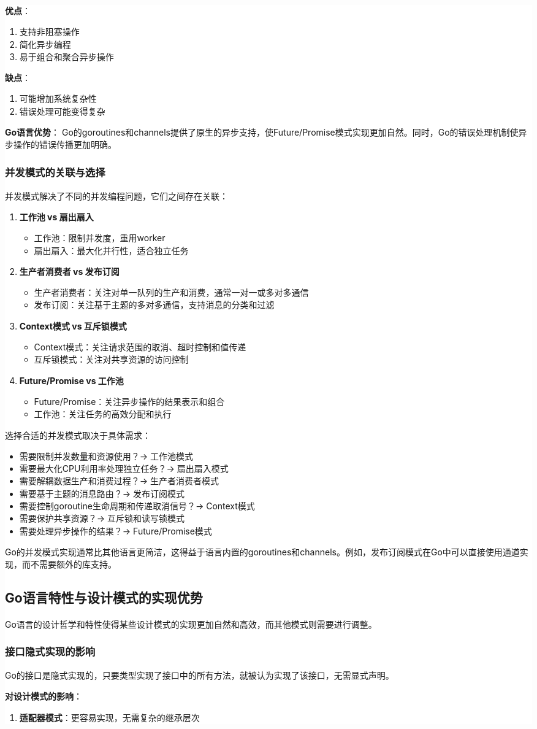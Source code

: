 **优点**：

1. 支持非阻塞操作
2. 简化异步编程
3. 易于组合和聚合异步操作

**缺点**：

1. 可能增加系统复杂性
2. 错误处理可能变得复杂

**Go语言优势**：
Go的goroutines和channels提供了原生的异步支持，使Future/Promise模式实现更加自然。同时，Go的错误处理机制使异步操作的错误传播更加明确。

### 并发模式的关联与选择

并发模式解决了不同的并发编程问题，它们之间存在关联：

1. **工作池 vs 扇出扇入**
   - 工作池：限制并发度，重用worker
   - 扇出扇入：最大化并行性，适合独立任务

2. **生产者消费者 vs 发布订阅**
   - 生产者消费者：关注对单一队列的生产和消费，通常一对一或多对多通信
   - 发布订阅：关注基于主题的多对多通信，支持消息的分类和过滤

3. **Context模式 vs 互斥锁模式**
   - Context模式：关注请求范围的取消、超时控制和值传递
   - 互斥锁模式：关注对共享资源的访问控制

4. **Future/Promise vs 工作池**
   - Future/Promise：关注异步操作的结果表示和组合
   - 工作池：关注任务的高效分配和执行

选择合适的并发模式取决于具体需求：

- 需要限制并发数量和资源使用？→ 工作池模式
- 需要最大化CPU利用率处理独立任务？→ 扇出扇入模式
- 需要解耦数据生产和消费过程？→ 生产者消费者模式
- 需要基于主题的消息路由？→ 发布订阅模式
- 需要控制goroutine生命周期和传递取消信号？→ Context模式
- 需要保护共享资源？→ 互斥锁和读写锁模式
- 需要处理异步操作的结果？→ Future/Promise模式

Go的并发模式实现通常比其他语言更简洁，这得益于语言内置的goroutines和channels。例如，发布订阅模式在Go中可以直接使用通道实现，而不需要额外的库支持。

## Go语言特性与设计模式的实现优势

Go语言的设计哲学和特性使得某些设计模式的实现更加自然和高效，而其他模式则需要进行调整。

### 接口隐式实现的影响

Go的接口是隐式实现的，只要类型实现了接口中的所有方法，就被认为实现了该接口，无需显式声明。

**对设计模式的影响**：

1. **适配器模式**：更容易实现，无需复杂的继承层次
